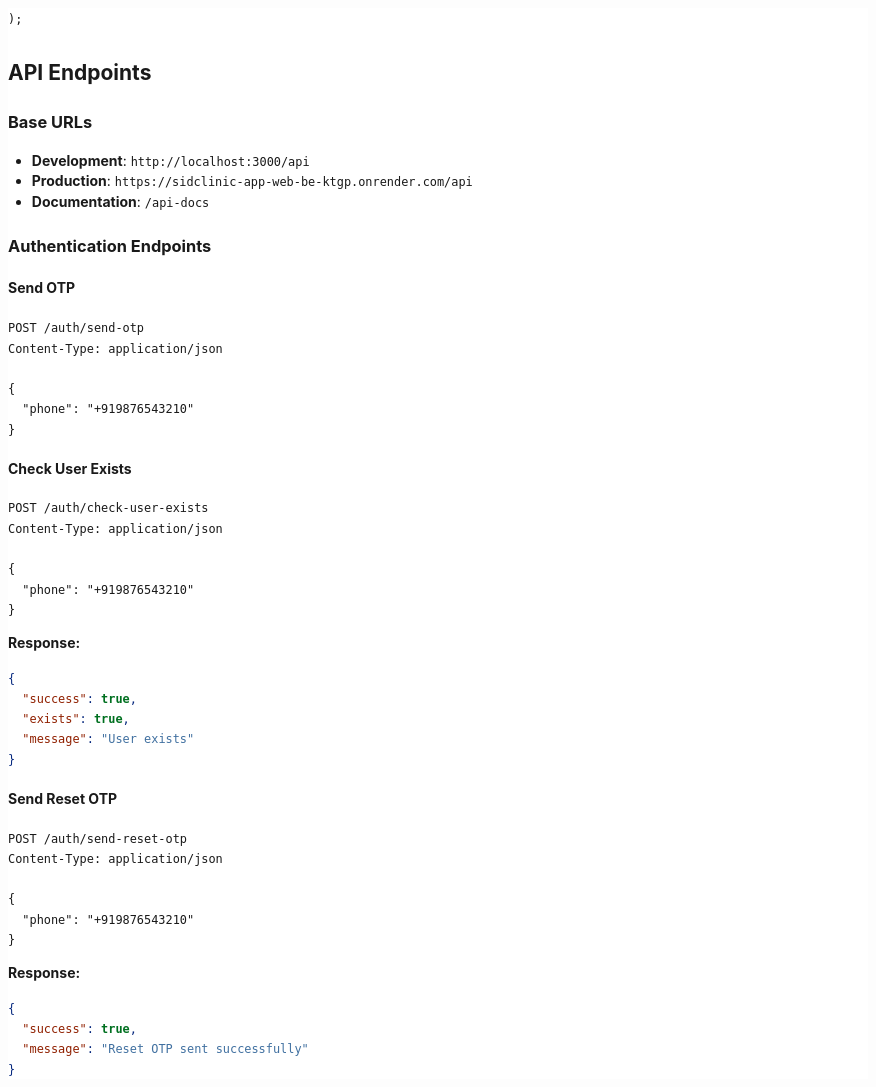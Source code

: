 ```sql
);
```

## API Endpoints

### Base URLs
- **Development**: `http://localhost:3000/api`
- **Production**: `https://sidclinic-app-web-be-ktgp.onrender.com/api`
- **Documentation**: `/api-docs`

### Authentication Endpoints

#### Send OTP
```http
POST /auth/send-otp
Content-Type: application/json

{
  "phone": "+919876543210"
}
```

#### Check User Exists
```http
POST /auth/check-user-exists
Content-Type: application/json

{
  "phone": "+919876543210"
}
```

**Response:**
```json
{
  "success": true,
  "exists": true,
  "message": "User exists"
}
```

#### Send Reset OTP
```http
POST /auth/send-reset-otp
Content-Type: application/json

{
  "phone": "+919876543210"
}
```

**Response:**
```json
{
  "success": true,
  "message": "Reset OTP sent successfully"
}
```
